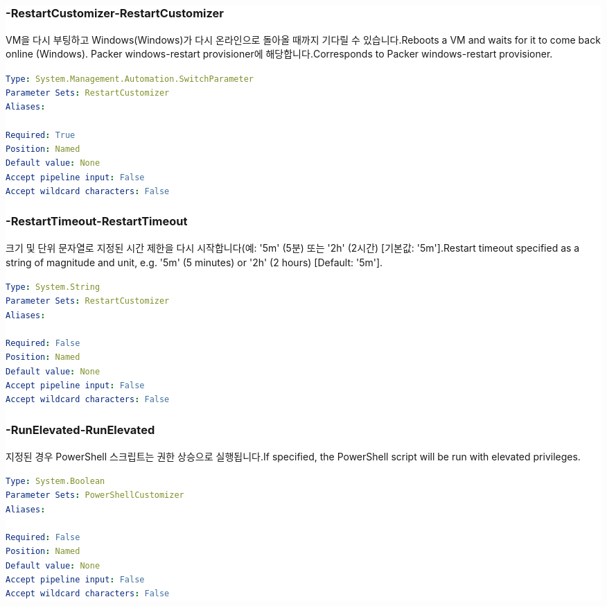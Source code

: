 ### <span data-ttu-id="c099d-145">-RestartCustomizer</span><span class="sxs-lookup"><span data-stu-id="c099d-145">-RestartCustomizer</span></span>
<span data-ttu-id="c099d-146">VM을 다시 부팅하고 Windows(Windows)가 다시 온라인으로 돌아올 때까지 기다릴 수 있습니다.</span><span class="sxs-lookup"><span data-stu-id="c099d-146">Reboots a VM and waits for it to come back online (Windows).</span></span>
<span data-ttu-id="c099d-147">Packer windows-restart provisioner에 해당합니다.</span><span class="sxs-lookup"><span data-stu-id="c099d-147">Corresponds to Packer windows-restart provisioner.</span></span>

```yaml
Type: System.Management.Automation.SwitchParameter
Parameter Sets: RestartCustomizer
Aliases:

Required: True
Position: Named
Default value: None
Accept pipeline input: False
Accept wildcard characters: False
```

### <span data-ttu-id="c099d-148">-RestartTimeout</span><span class="sxs-lookup"><span data-stu-id="c099d-148">-RestartTimeout</span></span>
<span data-ttu-id="c099d-149">크기 및 단위 문자열로 지정된 시간 제한을 다시 시작합니다(예: '5m' (5분) 또는 '2h' (2시간) [기본값: '5m'].</span><span class="sxs-lookup"><span data-stu-id="c099d-149">Restart timeout specified as a string of magnitude and unit, e.g. '5m' (5 minutes) or '2h' (2 hours) [Default: '5m'].</span></span>

```yaml
Type: System.String
Parameter Sets: RestartCustomizer
Aliases:

Required: False
Position: Named
Default value: None
Accept pipeline input: False
Accept wildcard characters: False
```

### <span data-ttu-id="c099d-150">-RunElevated</span><span class="sxs-lookup"><span data-stu-id="c099d-150">-RunElevated</span></span>
<span data-ttu-id="c099d-151">지정된 경우 PowerShell 스크립트는 권한 상승으로 실행됩니다.</span><span class="sxs-lookup"><span data-stu-id="c099d-151">If specified, the PowerShell script will be run with elevated privileges.</span></span>

```yaml
Type: System.Boolean
Parameter Sets: PowerShellCustomizer
Aliases:

Required: False
Position: Named
Default value: None
Accept pipeline input: False
Accept wildcard characters: False
```
